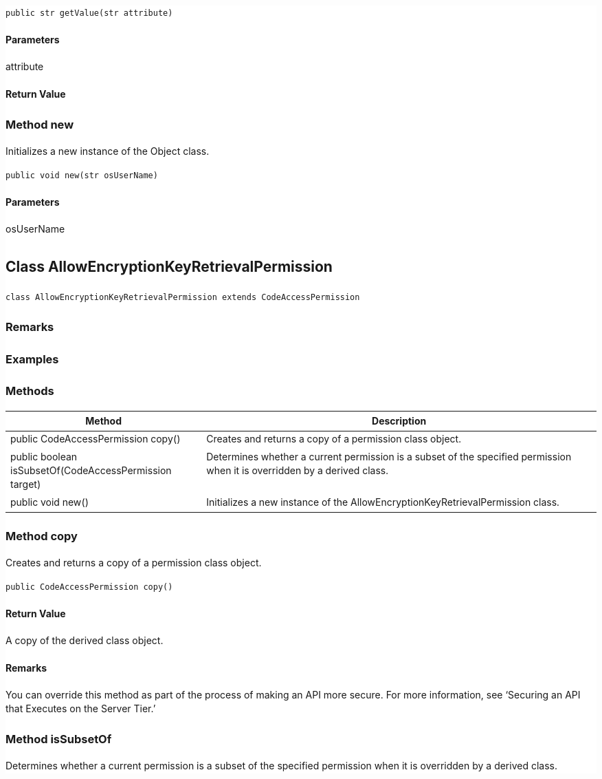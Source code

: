    public str getValue(str attribute)

#### Parameters

attribute  

#### Return Value

### Method new

Initializes a new instance of the Object class.

    public void new(str osUserName)

#### Parameters

osUserName  

## Class AllowEncryptionKeyRetrievalPermission
    class AllowEncryptionKeyRetrievalPermission extends CodeAccessPermission

### Remarks

### Examples

### Methods

| Method                                                 | Description                                                                                                               |
|--------------------------------------------------------|---------------------------------------------------------------------------------------------------------------------------|
| public CodeAccessPermission copy()                     | Creates and returns a copy of a permission class object.                                                                  |
| public boolean isSubsetOf(CodeAccessPermission target) | Determines whether a current permission is a subset of the specified permission when it is overridden by a derived class. |
| public void new()                                      | Initializes a new instance of the AllowEncryptionKeyRetrievalPermission class.                                            |

### Method copy

Creates and returns a copy of a permission class object.

    public CodeAccessPermission copy()

#### Return Value

A copy of the derived class object.

#### Remarks

You can override this method as part of the process of making an API more secure. For more information, see ‘Securing an API that Executes on the Server Tier.’

### Method isSubsetOf

Determines whether a current permission is a subset of the specified permission when it is overridden by a derived class.
